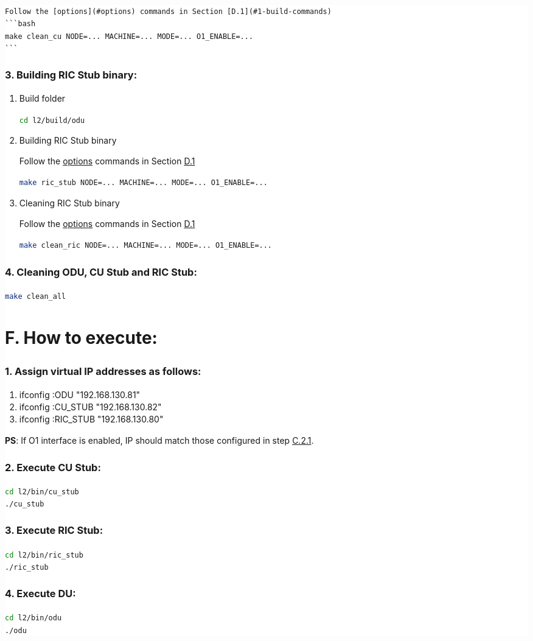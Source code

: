     Follow the [options](#options) commands in Section [D.1](#1-build-commands)
    ```bash
    make clean_cu NODE=... MACHINE=... MODE=... O1_ENABLE=...
    ```

### 3. Building RIC Stub binary:
1. Build folder
    ```bash
    cd l2/build/odu
    ```
2. Building RIC Stub binary
        
    Follow the [options](#options) commands in Section [D.1](#1-build-commands)
    ```bash
    make ric_stub NODE=... MACHINE=... MODE=... O1_ENABLE=...
    ```
3. Cleaning RIC Stub binary
        
    Follow the [options](#options) commands in Section [D.1](#1-build-commands)
    ```bash
    make clean_ric NODE=... MACHINE=... MODE=... O1_ENABLE=...
    ```

### 4. Cleaning ODU, CU Stub and RIC Stub:
```bash
make clean_all
```

# F. How to execute:
### 1. Assign virtual IP addresses as follows:
1. ifconfig <interface name>:ODU "192.168.130.81"
2. ifconfig <interface name>:CU_STUB "192.168.130.82"
3. ifconfig <interface name>:RIC_STUB "192.168.130.80"

**PS**: If O1 interface is enabled, IP should match those configured in step [C.2.1](#2-update-the-configuration-according-to-your-setup).

### 2. Execute CU Stub:
```bash
cd l2/bin/cu_stub
./cu_stub
```

### 3. Execute RIC Stub:
```bash
cd l2/bin/ric_stub
./ric_stub
```

### 4. Execute DU:
```bash
cd l2/bin/odu
./odu
```
